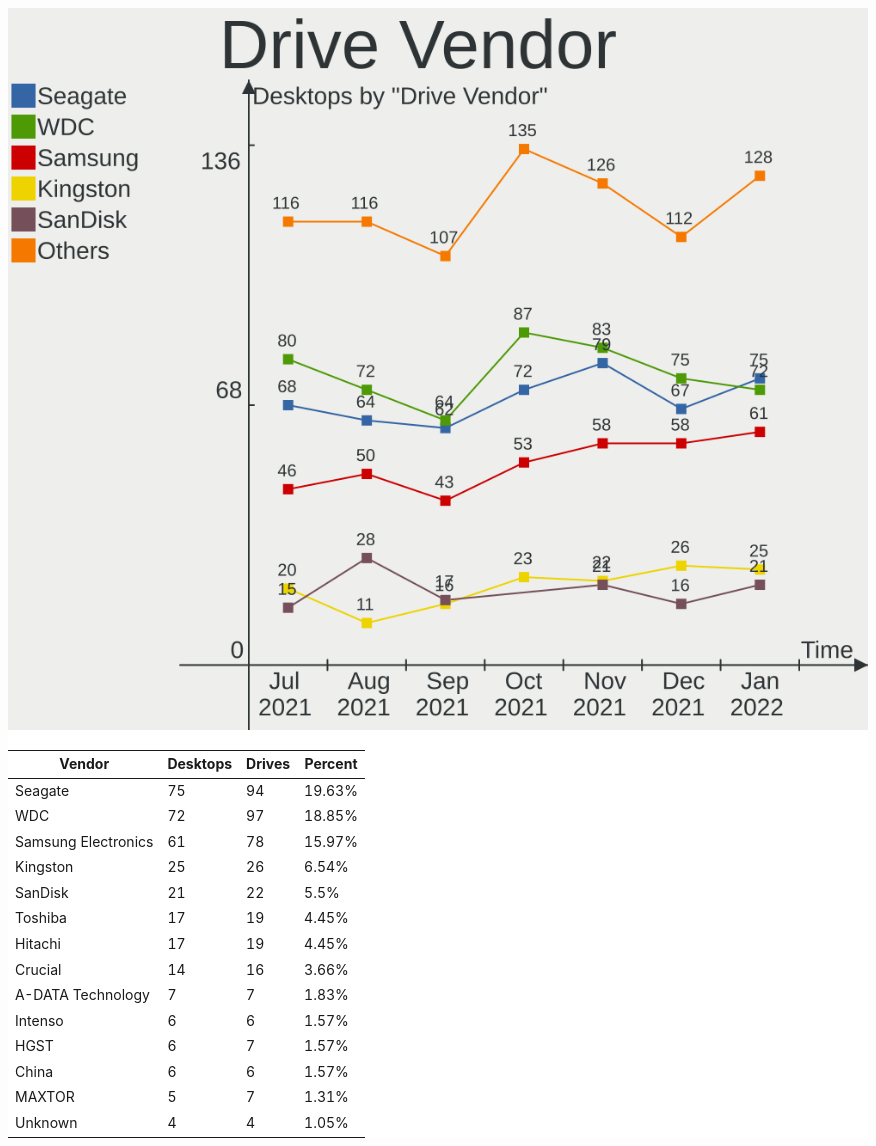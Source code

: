 ![Drive Vendor](./images/line_chart/drive_vendor.svg)

| Vendor                    | Desktops | Drives | Percent |
|---------------------------|----------|--------|---------|
| Seagate                   | 75       | 94     | 19.63%  |
| WDC                       | 72       | 97     | 18.85%  |
| Samsung Electronics       | 61       | 78     | 15.97%  |
| Kingston                  | 25       | 26     | 6.54%   |
| SanDisk                   | 21       | 22     | 5.5%    |
| Toshiba                   | 17       | 19     | 4.45%   |
| Hitachi                   | 17       | 19     | 4.45%   |
| Crucial                   | 14       | 16     | 3.66%   |
| A-DATA Technology         | 7        | 7      | 1.83%   |
| Intenso                   | 6        | 6      | 1.57%   |
| HGST                      | 6        | 7      | 1.57%   |
| China                     | 6        | 6      | 1.57%   |
| MAXTOR                    | 5        | 7      | 1.31%   |
| Unknown                   | 4        | 4      | 1.05%   |